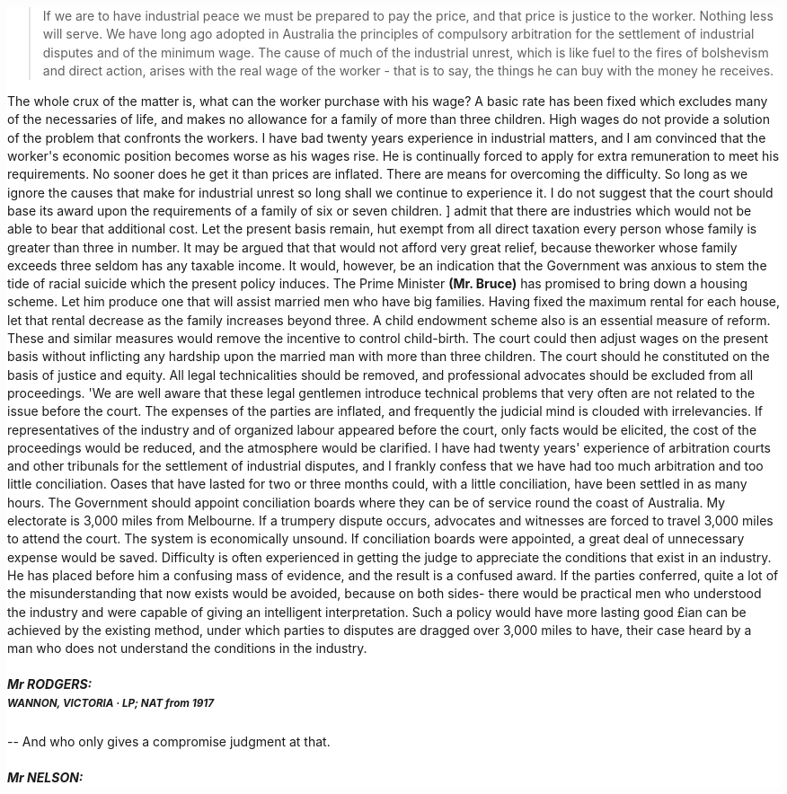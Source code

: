   >If we are to have industrial peace we must be prepared to pay the price, and that price is justice to the worker. Nothing less will serve. We have long ago adopted in Australia the principles of compulsory arbitration for the settlement of industrial disputes and of the minimum wage. The cause of much of the industrial unrest, which is like fuel to the fires of bolshevism and direct action, arises with the real wage of the worker - that is to say, the things he can buy with the money he receives. 

The whole crux of the matter is, what can the worker purchase with his wage? A basic rate has been fixed which excludes many of the necessaries of life, and makes no allowance for a family of more than three children. High wages do not provide a solution of the problem that confronts the workers. I have bad twenty years experience in industrial matters, and I am convinced that the worker's economic position becomes worse as his wages rise. He is continually forced to apply for extra remuneration to meet his requirements. No sooner does he get it than prices are inflated. There are means for overcoming the difficulty. So long as we ignore the causes that make for industrial unrest so long shall we continue to experience it. I do not suggest that the court should base its award upon the requirements of a family of six or seven children. ] admit that there are industries which would not be able to bear that additional cost. Let the present basis remain, hut exempt from all direct taxation every person whose family is greater than three in number. It may be argued that that would not afford very great relief, because theworker whose family exceeds three seldom has any taxable income. It would, however, be an indication that the Government was anxious to stem the tide of racial suicide which the present policy induces. The Prime Minister  **(Mr. Bruce)**  has promised to bring down a housing scheme. Let him produce one that will assist married men who have big families. Having fixed the maximum rental for each house, let that rental decrease as the family increases beyond three. A child endowment scheme also is an essential measure of reform. These and similar measures would remove the incentive to control child-birth. The court could then adjust wages on the present basis without inflicting any hardship upon the married man with more than three children. The court should he constituted on the basis of justice and equity. All legal technicalities should be removed, and professional advocates should be excluded from all proceedings. 'We are well aware that these legal gentlemen introduce technical problems that very often are not related to the issue before the court. The expenses of the parties are inflated, and frequently the judicial mind is clouded with irrelevancies. If representatives of the industry and of organized labour appeared before the court, only facts would be elicited, the cost of the proceedings would be reduced, and the atmosphere would be clarified. I have had twenty years' experience of arbitration courts and other tribunals for the settlement of industrial disputes, and I frankly confess that we have had too much arbitration and too little conciliation. Oases that have lasted for two or three months could, with a little conciliation, have been settled in as many hours. The Government should appoint conciliation boards where they can be of service round the coast of Australia. My electorate is 3,000 miles from Melbourne. If a trumpery dispute occurs, advocates and witnesses are forced to travel 3,000 miles to attend the court. The system is economically unsound. If conciliation boards were appointed, a great deal of unnecessary expense would be saved. Difficulty is often experienced in getting the judge to appreciate the conditions that exist in an industry. He has placed before him a confusing mass of evidence, and the result is a confused award. If the parties conferred, quite a lot of the misunderstanding that now exists would be avoided, because on both sides- there would be practical men who understood the industry and were capable of giving an intelligent interpretation. Such a policy would have more lasting good £ian can be achieved by the existing method, under which parties to disputes are dragged over 3,000 miles to have, their case heard by a man who does not understand the conditions in the industry. 

##### Mr RODGERS:<br><small class="text-muted">WANNON, VICTORIA &middot; LP; NAT from 1917</small>

-- And who only gives a compromise judgment at that. 

##### Mr NELSON:

